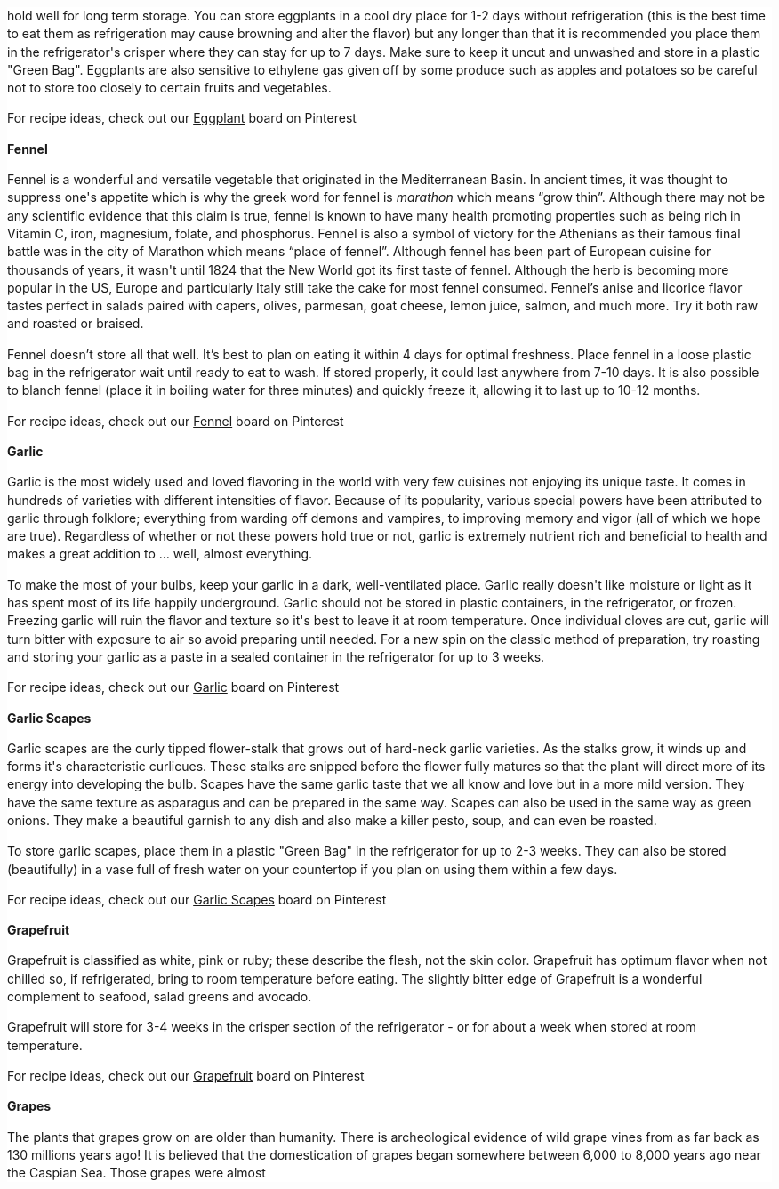 hold well for long term storage. You can store eggplants in a cool dry place for 1-2 days without refrigeration (this is the best time to eat them as refrigeration may cause browning and alter the flavor) but any longer than that it is recommended you place them in the refrigerator's crisper where they can stay for up to 7 days. Make sure to keep it uncut and unwashed and store in a plastic "Green Bag". Eggplants are also sensitive to ethylene gas given off by some produce such as apples and potatoes so be careful not to store too closely to certain fruits and vegetables.</p><p>For recipe ideas, check out our&nbsp;<a target="_blank" href="https://www.pinterest.com/4pfoods/eggplant/">Eggplant</a>&nbsp;board on Pinterest</p><p><strong>Fennel</strong></p><p>Fennel is a wonderful and versatile vegetable that originated in the Mediterranean Basin. In ancient times, it was thought to suppress one's appetite which is why the greek word for fennel is&nbsp;<em>marathon&nbsp;</em>which means &ldquo;grow thin&rdquo;. Although there may not be any scientific evidence that this claim is true, fennel is known to have many health promoting properties such as being rich in Vitamin C, iron, magnesium, folate, and phosphorus. Fennel is also a symbol of victory for the Athenians as their famous final battle was in the city of Marathon which means &ldquo;place of fennel&rdquo;. Although fennel has been part of European cuisine for thousands of years, it wasn't until 1824 that the New World got its first taste of fennel. Although the herb is becoming more popular in the US, Europe and particularly Italy still take the cake for most fennel consumed. Fennel&rsquo;s anise and licorice flavor tastes perfect in salads paired with capers, olives, parmesan, goat cheese, lemon juice, salmon, and much more. Try it both raw and roasted or braised.</p><p>Fennel doesn&rsquo;t store all that well. It&rsquo;s best to plan on eating it within 4 days for optimal freshness. Place fennel in a loose plastic bag in the refrigerator wait until ready to eat to wash. If stored properly, it could last anywhere from 7-10 days. It is also possible to blanch fennel (place it in boiling water for three minutes) and quickly freeze it, allowing it to last up to 10-12 months.</p><p>For recipe ideas, check out our&nbsp;<a target="_blank" href="https://www.pinterest.com/4pfoods/fennel/">Fennel</a>&nbsp;board on Pinterest</p><p><strong>Garlic</strong></p><p>Garlic is the most widely used and loved flavoring in the world with very few cuisines not enjoying its unique taste. It comes in hundreds of varieties with different intensities of flavor. Because of its popularity, various special powers have been attributed to garlic through folklore; everything from warding off demons and vampires, to improving memory and vigor (all of which we hope are true). Regardless of whether or not these powers hold true or not, garlic is extremely nutrient rich and beneficial to health and makes a great addition to &hellip; well, almost everything.</p><p>To make the most of your bulbs, keep your garlic in a dark, well-ventilated place. Garlic really doesn't like moisture or light as it has spent most of its life happily underground. Garlic should not be stored in plastic containers, in the refrigerator, or frozen. Freezing garlic will ruin the flavor and texture so it's best to leave it at room temperature. Once individual cloves are cut, garlic will turn bitter with exposure to air so avoid preparing until needed. For a new spin on the classic method of preparation, try roasting and storing your garlic as a&nbsp;<a target="_blank" href="https://www.pinterest.com/pin/344455071476667181/">paste</a>&nbsp;in a sealed container in the refrigerator for up to 3 weeks.</p><p>For recipe ideas, check out our&nbsp;<a target="_blank" href="https://www.pinterest.com/4pfoods/garlic/">Garlic</a>&nbsp;board on Pinterest</p><p><strong>Garlic Scapes</strong></p><p>Garlic scapes are the curly tipped flower-stalk that grows out of hard-neck garlic varieties. As the stalks grow, it winds up and forms it's characteristic curlicues. These stalks are snipped before the flower fully matures so that the plant will direct more of its energy into developing the bulb. Scapes have the same garlic taste that we all know and love but in a more mild version. They have the same texture as asparagus and can be prepared in the same way. Scapes can also be used in the same way as green onions. They make a beautiful garnish to any dish and also make a killer pesto, soup, and can even be roasted.</p><p>To store garlic scapes, place them in a plastic "Green Bag" in the refrigerator for up to 2-3 weeks. They can also be stored (beautifully) in a vase full of fresh water on your countertop if you plan on using them within a few days.</p><p>For recipe ideas, check out our&nbsp;<a href="https://www.pinterest.com/4pfoods/garlic-scapes/">Garlic Scapes</a>&nbsp;board on Pinterest</p><p><strong>Grapefruit</strong></p><p>Grapefruit is classified as white, pink or ruby; these describe the flesh, not the skin color. Grapefruit has optimum flavor when not chilled so, if refrigerated, bring to room temperature before eating. The slightly bitter edge of Grapefruit is a wonderful complement to seafood, salad greens and avocado.</p><p>Grapefruit will store for 3-4 weeks in the crisper section of the refrigerator - or for about a week when stored at room temperature.</p><p>For recipe ideas, check out our&nbsp;<a target="_blank" href="https://www.pinterest.com/4pfoods/grapefruit/">Grapefruit</a>&nbsp;board on Pinterest</p><p><strong>Grapes</strong></p><p>The plants that grapes grow on are older than humanity. There is archeological evidence of wild grape vines from as far back as 130 millions years ago! It is believed that the domestication of grapes began somewhere between 6,000 to 8,000 years ago near the Caspian Sea. Those grapes were almost